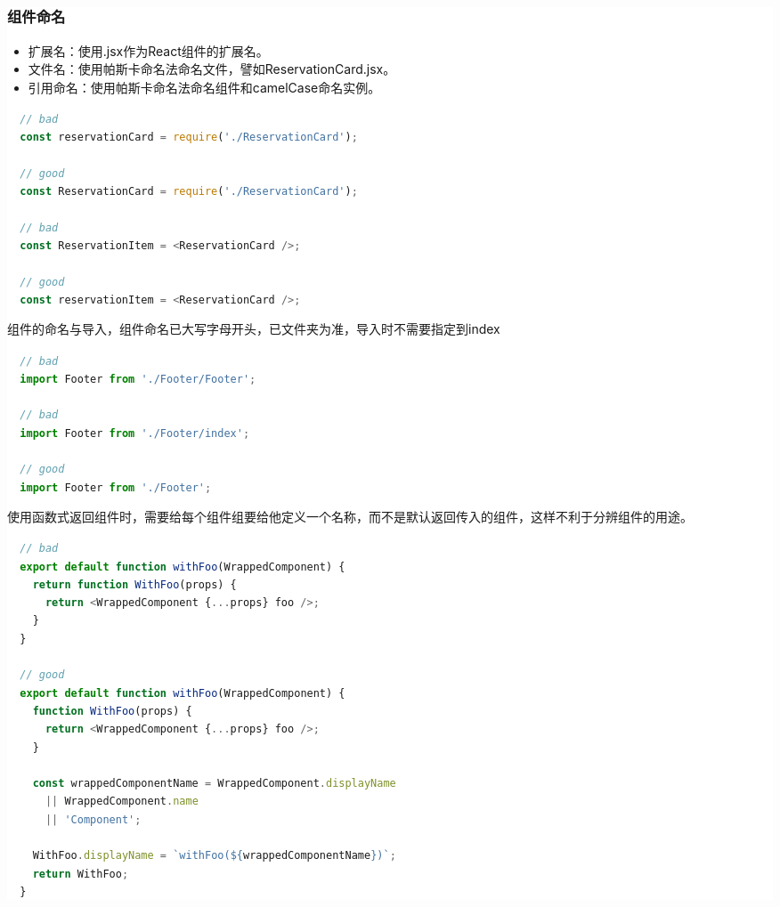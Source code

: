 ### 组件命名

- 扩展名：使用.jsx作为React组件的扩展名。
- 文件名：使用帕斯卡命名法命名文件，譬如ReservationCard.jsx。
- 引用命名：使用帕斯卡命名法命名组件和camelCase命名实例。

```javascript
  // bad
  const reservationCard = require('./ReservationCard');

  // good
  const ReservationCard = require('./ReservationCard');

  // bad
  const ReservationItem = <ReservationCard />;

  // good
  const reservationItem = <ReservationCard />;
```

组件的命名与导入，组件命名已大写字母开头，已文件夹为准，导入时不需要指定到index

```javascript
  // bad
  import Footer from './Footer/Footer';

  // bad
  import Footer from './Footer/index';

  // good
  import Footer from './Footer';
```

使用函数式返回组件时，需要给每个组件组要给他定义一个名称，而不是默认返回传入的组件，这样不利于分辨组件的用途。

```javascript
  // bad
  export default function withFoo(WrappedComponent) {
    return function WithFoo(props) {
      return <WrappedComponent {...props} foo />;
    }
  }

  // good
  export default function withFoo(WrappedComponent) {
    function WithFoo(props) {
      return <WrappedComponent {...props} foo />;
    }

    const wrappedComponentName = WrappedComponent.displayName
      || WrappedComponent.name
      || 'Component';

    WithFoo.displayName = `withFoo(${wrappedComponentName})`;
    return WithFoo;
  }
```
